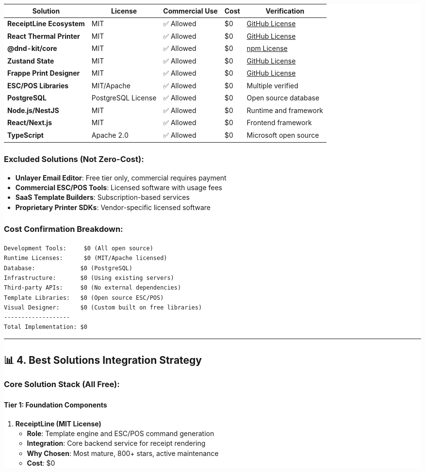| Solution | License | Commercial Use | Cost | Verification |
|----------|---------|----------------|------|--------------|
| **ReceiptLine Ecosystem** | MIT | ✅ Allowed | $0 | [GitHub License](https://github.com/receiptline/receiptline) |
| **React Thermal Printer** | MIT | ✅ Allowed | $0 | [GitHub License](https://github.com/seokju-na/react-thermal-printer) |
| **@dnd-kit/core** | MIT | ✅ Allowed | $0 | [npm License](https://www.npmjs.com/package/@dnd-kit/core) |
| **Zustand State** | MIT | ✅ Allowed | $0 | [GitHub License](https://github.com/pmndrs/zustand) |
| **Frappe Print Designer** | MIT | ✅ Allowed | $0 | [GitHub License](https://github.com/frappe/print_designer) |
| **ESC/POS Libraries** | MIT/Apache | ✅ Allowed | $0 | Multiple verified |
| **PostgreSQL** | PostgreSQL License | ✅ Allowed | $0 | Open source database |
| **Node.js/NestJS** | MIT | ✅ Allowed | $0 | Runtime and framework |
| **React/Next.js** | MIT | ✅ Allowed | $0 | Frontend framework |
| **TypeScript** | Apache 2.0 | ✅ Allowed | $0 | Microsoft open source |

### Excluded Solutions (Not Zero-Cost):
- **Unlayer Email Editor**: Free tier only, commercial requires payment
- **Commercial ESC/POS Tools**: Licensed software with usage fees
- **SaaS Template Builders**: Subscription-based services
- **Proprietary Printer SDKs**: Vendor-specific licensed software

### Cost Confirmation Breakdown:
```
Development Tools:     $0 (All open source)
Runtime Licenses:      $0 (MIT/Apache licensed)
Database:             $0 (PostgreSQL)
Infrastructure:       $0 (Using existing servers)
Third-party APIs:     $0 (No external dependencies)
Template Libraries:   $0 (Open source ESC/POS)
Visual Designer:      $0 (Custom built on free libraries)
-------------------
Total Implementation: $0
```

---

## 📊 4. Best Solutions Integration Strategy

### Core Solution Stack (All Free):

#### Tier 1: Foundation Components
1. **ReceiptLine (MIT License)**
   - **Role**: Template engine and ESC/POS command generation
   - **Integration**: Core backend service for receipt rendering
   - **Why Chosen**: Most mature, 800+ stars, active maintenance
   - **Cost**: $0
